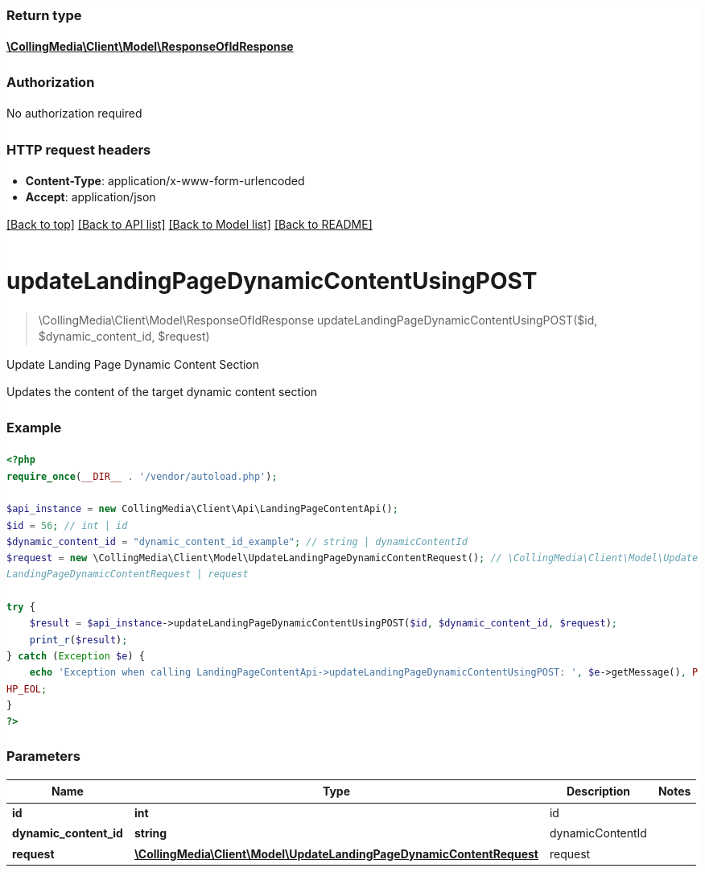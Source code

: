 ### Return type

[**\CollingMedia\Client\Model\ResponseOfIdResponse**](../Model/ResponseOfIdResponse.md)

### Authorization

No authorization required

### HTTP request headers

 - **Content-Type**: application/x-www-form-urlencoded
 - **Accept**: application/json

[[Back to top]](#) [[Back to API list]](../../README.md#documentation-for-api-endpoints) [[Back to Model list]](../../README.md#documentation-for-models) [[Back to README]](../../README.md)

# **updateLandingPageDynamicContentUsingPOST**
> \CollingMedia\Client\Model\ResponseOfIdResponse updateLandingPageDynamicContentUsingPOST($id, $dynamic_content_id, $request)

Update Landing Page Dynamic Content Section

Updates the content of the target dynamic content section

### Example
```php
<?php
require_once(__DIR__ . '/vendor/autoload.php');

$api_instance = new CollingMedia\Client\Api\LandingPageContentApi();
$id = 56; // int | id
$dynamic_content_id = "dynamic_content_id_example"; // string | dynamicContentId
$request = new \CollingMedia\Client\Model\UpdateLandingPageDynamicContentRequest(); // \CollingMedia\Client\Model\UpdateLandingPageDynamicContentRequest | request

try {
    $result = $api_instance->updateLandingPageDynamicContentUsingPOST($id, $dynamic_content_id, $request);
    print_r($result);
} catch (Exception $e) {
    echo 'Exception when calling LandingPageContentApi->updateLandingPageDynamicContentUsingPOST: ', $e->getMessage(), PHP_EOL;
}
?>
```

### Parameters

Name | Type | Description  | Notes
------------- | ------------- | ------------- | -------------
 **id** | **int**| id |
 **dynamic_content_id** | **string**| dynamicContentId |
 **request** | [**\CollingMedia\Client\Model\UpdateLandingPageDynamicContentRequest**](../Model/\CollingMedia\Client\Model\UpdateLandingPageDynamicContentRequest.md)| request |
